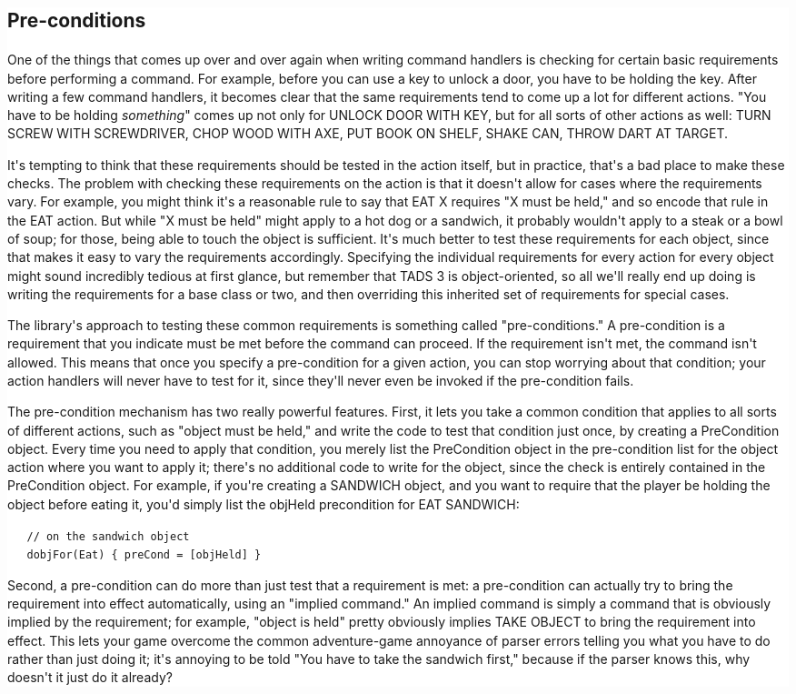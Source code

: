 ## <span id="precond">Pre-conditions</span>

One of the things that comes up over and over again when writing command
handlers is checking for certain basic requirements before performing a
command. For example, before you can use a key to unlock a door, you
have to be holding the key. After writing a few command handlers, it
becomes clear that the same requirements tend to come up a lot for
different actions. "You have to be holding *something*" comes up not
only for UNLOCK DOOR WITH KEY, but for all sorts of other actions as
well: TURN SCREW WITH SCREWDRIVER, CHOP WOOD WITH AXE, PUT BOOK ON
SHELF, SHAKE CAN, THROW DART AT TARGET.

It's tempting to think that these requirements should be tested in the
action itself, but in practice, that's a bad place to make these checks.
The problem with checking these requirements on the action is that it
doesn't allow for cases where the requirements vary. For example, you
might think it's a reasonable rule to say that EAT X requires "X must be
held," and so encode that rule in the EAT action. But while "X must be
held" might apply to a hot dog or a sandwich, it probably wouldn't apply
to a steak or a bowl of soup; for those, being able to touch the object
is sufficient. It's much better to test these requirements for each
object, since that makes it easy to vary the requirements accordingly.
Specifying the individual requirements for every action for every object
might sound incredibly tedious at first glance, but remember that TADS 3
is object-oriented, so all we'll really end up doing is writing the
requirements for a base class or two, and then overriding this inherited
set of requirements for special cases.

The library's approach to testing these common requirements is something
called "pre-conditions." A pre-condition is a requirement that you
indicate must be met before the command can proceed. If the requirement
isn't met, the command isn't allowed. This means that once you specify a
pre-condition for a given action, you can stop worrying about that
condition; your action handlers will never have to test for it, since
they'll never even be invoked if the pre-condition fails.

The pre-condition mechanism has two really powerful features. First, it
lets you take a common condition that applies to all sorts of different
actions, such as "object must be held," and write the code to test that
condition just once, by creating a PreCondition object. Every time you
need to apply that condition, you merely list the PreCondition object in
the pre-condition list for the object action where you want to apply it;
there's no additional code to write for the object, since the check is
entirely contained in the PreCondition object. For example, if you're
creating a SANDWICH object, and you want to require that the player be
holding the object before eating it, you'd simply list the objHeld
precondition for EAT SANDWICH:

       // on the sandwich object
       dobjFor(Eat) { preCond = [objHeld] }

Second, a pre-condition can do more than just test that a requirement is
met: a pre-condition can actually try to bring the requirement into
effect automatically, using an "implied command." An implied command is
simply a command that is obviously implied by the requirement; for
example, "object is held" pretty obviously implies TAKE OBJECT to bring
the requirement into effect. This lets your game overcome the common
adventure-game annoyance of parser errors telling you what you have to
do rather than just doing it; it's annoying to be told "You have to take
the sandwich first," because if the parser knows this, why doesn't it
just do it already?
